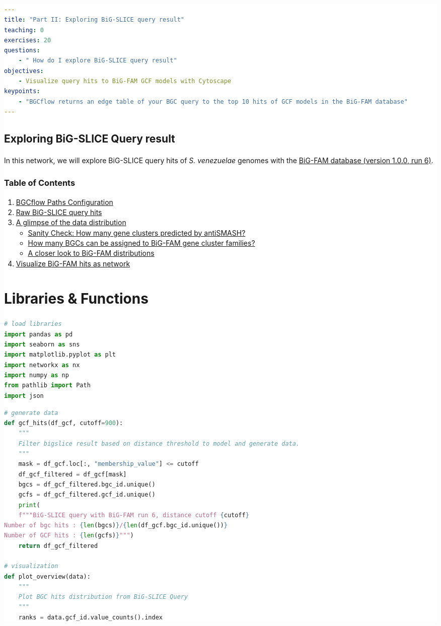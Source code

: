 ```yaml
---
title: "Part II: Exploring BiG-SLICE query result"
teaching: 0
exercises: 20
questions:
    - " How do I explore BiG-SLICE query result"
objectives:
    - Visualize query hits to BiG-FAM GCF models with Cytoscape
keypoints:
    - "BGCflow returns an edge table of your BGC query to the top 10 hits of GCF models in the BiG-FAM database"
---
```


## Exploring BiG-SLICE Query result
In this network, we will explore BiG-SLICE query hits of _S. venezuelae_ genomes with the [BiG-FAM database (version 1.0.0, run 6)](https://bigfam.bioinformatics.nl/home).

### Table of Contents
1. [BGCflow Paths Configuration](#1)
2. [Raw BiG-SLICE query hits](#2)
3. [A glimpse of the data distribution](#3)
    - [Sanity Check: How many gene clusters predicted by antiSMASH?](#3.1)
    - [How many BGCs can be assigned to BiG-FAM gene cluster families?](#3.2)
    - [A closer look to BiG-FAM distributions](#3.3)
4. [Visualize BiG-FAM hits as network](#4)

# Libraries & Functions
```python
# load libraries
import pandas as pd
import seaborn as sns
import matplotlib.pyplot as plt
import networkx as nx
import numpy as np
from pathlib import Path
import json
```


```python
# generate data
def gcf_hits(df_gcf, cutoff=900):
    """
    Filter bigslice result based on distance threshold to model and generate data.
    """
    mask = df_gcf.loc[:, "membership_value"] <= cutoff
    df_gcf_filtered = df_gcf[mask]
    bgcs = df_gcf_filtered.bgc_id.unique()
    gcfs = df_gcf_filtered.gcf_id.unique()
    print(
    f"""BiG-SLICE query with BiG-FAM run 6, distance cutoff {cutoff}
Number of bgc hits : {len(bgcs)}/{len(df_gcf.bgc_id.unique())}
Number of GCF hits : {len(gcfs)}""")
    return df_gcf_filtered

# visualization
def plot_overview(data):
    """
    Plot BGC hits distribution from BiG-SLICE Query
    """
    ranks = data.gcf_id.value_counts().index
```